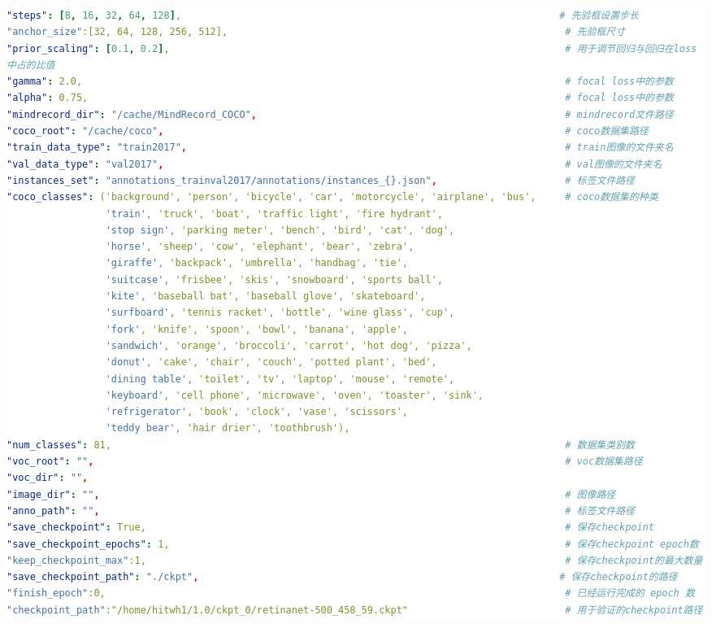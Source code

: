 ```default_config.yaml
"steps": [8, 16, 32, 64, 128],                                                                 # 先验框设置步长
"anchor_size":[32, 64, 128, 256, 512],                                                          # 先验框尺寸
"prior_scaling": [0.1, 0.2],                                                                    # 用于调节回归与回归在loss中占的比值
"gamma": 2.0,                                                                                   # focal loss中的参数
"alpha": 0.75,                                                                                  # focal loss中的参数
"mindrecord_dir": "/cache/MindRecord_COCO",                                                     # mindrecord文件路径
"coco_root": "/cache/coco",                                                                     # coco数据集路径
"train_data_type": "train2017",                                                                 # train图像的文件夹名
"val_data_type": "val2017",                                                                     # val图像的文件夹名
"instances_set": "annotations_trainval2017/annotations/instances_{}.json",                      # 标签文件路径
"coco_classes": ('background', 'person', 'bicycle', 'car', 'motorcycle', 'airplane', 'bus',     # coco数据集的种类
                 'train', 'truck', 'boat', 'traffic light', 'fire hydrant',
                 'stop sign', 'parking meter', 'bench', 'bird', 'cat', 'dog',
                 'horse', 'sheep', 'cow', 'elephant', 'bear', 'zebra',
                 'giraffe', 'backpack', 'umbrella', 'handbag', 'tie',
                 'suitcase', 'frisbee', 'skis', 'snowboard', 'sports ball',
                 'kite', 'baseball bat', 'baseball glove', 'skateboard',
                 'surfboard', 'tennis racket', 'bottle', 'wine glass', 'cup',
                 'fork', 'knife', 'spoon', 'bowl', 'banana', 'apple',
                 'sandwich', 'orange', 'broccoli', 'carrot', 'hot dog', 'pizza',
                 'donut', 'cake', 'chair', 'couch', 'potted plant', 'bed',
                 'dining table', 'toilet', 'tv', 'laptop', 'mouse', 'remote',
                 'keyboard', 'cell phone', 'microwave', 'oven', 'toaster', 'sink',
                 'refrigerator', 'book', 'clock', 'vase', 'scissors',
                 'teddy bear', 'hair drier', 'toothbrush'),
"num_classes": 81,                                                                              # 数据集类别数
"voc_root": "",                                                                                 # voc数据集路径
"voc_dir": "",
"image_dir": "",                                                                                # 图像路径
"anno_path": "",                                                                                # 标签文件路径
"save_checkpoint": True,                                                                        # 保存checkpoint
"save_checkpoint_epochs": 1,                                                                    # 保存checkpoint epoch数
"keep_checkpoint_max":1,                                                                        # 保存checkpoint的最大数量
"save_checkpoint_path": "./ckpt",                                                              # 保存checkpoint的路径
"finish_epoch":0,                                                                               # 已经运行完成的 epoch 数
"checkpoint_path":"/home/hitwh1/1.0/ckpt_0/retinanet-500_458_59.ckpt"                           # 用于验证的checkpoint路径
```
